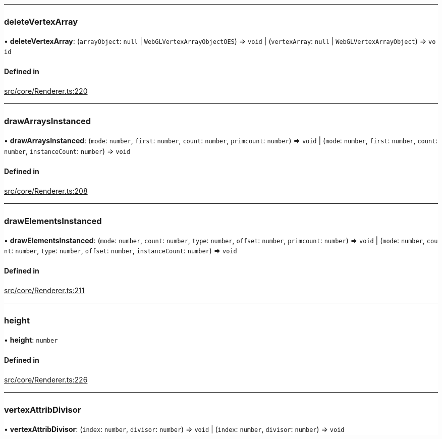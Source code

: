 ___

### deleteVertexArray

• **deleteVertexArray**: (`arrayObject`: ``null`` \| `WebGLVertexArrayObjectOES`) => `void` \| (`vertexArray`: ``null`` \| `WebGLVertexArrayObject`) => `void`

#### Defined in

[src/core/Renderer.ts:220](https://github.com/sakitam-gis/vis-engine/blob/7b15dbb/src/core/Renderer.ts#L220)

___

### drawArraysInstanced

• **drawArraysInstanced**: (`mode`: `number`, `first`: `number`, `count`: `number`, `primcount`: `number`) => `void` \| (`mode`: `number`, `first`: `number`, `count`: `number`, `instanceCount`: `number`) => `void`

#### Defined in

[src/core/Renderer.ts:208](https://github.com/sakitam-gis/vis-engine/blob/7b15dbb/src/core/Renderer.ts#L208)

___

### drawElementsInstanced

• **drawElementsInstanced**: (`mode`: `number`, `count`: `number`, `type`: `number`, `offset`: `number`, `primcount`: `number`) => `void` \| (`mode`: `number`, `count`: `number`, `type`: `number`, `offset`: `number`, `instanceCount`: `number`) => `void`

#### Defined in

[src/core/Renderer.ts:211](https://github.com/sakitam-gis/vis-engine/blob/7b15dbb/src/core/Renderer.ts#L211)

___

### height

• **height**: `number`

#### Defined in

[src/core/Renderer.ts:226](https://github.com/sakitam-gis/vis-engine/blob/7b15dbb/src/core/Renderer.ts#L226)

___

### vertexAttribDivisor

• **vertexAttribDivisor**: (`index`: `number`, `divisor`: `number`) => `void` \| (`index`: `number`, `divisor`: `number`) => `void`
